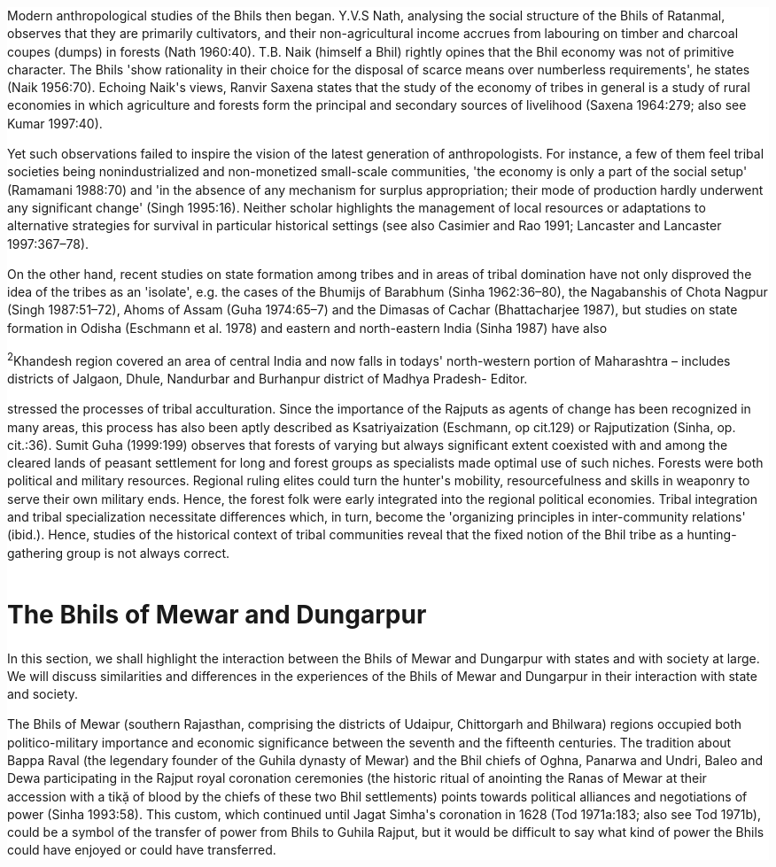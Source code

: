 Modern anthropological studies of the Bhils then began. Y.V.S Nath, analysing the social structure of the Bhils of Ratanmal, observes that they are primarily cultivators, and their non-agricultural income accrues from labouring on timber and charcoal coupes (dumps) in forests (Nath 1960:40). T.B. Naik (himself a Bhil) rightly opines that the Bhil economy was not of primitive character. The Bhils 'show rationality in their choice for the disposal of scarce means over numberless requirements', he states (Naik 1956:70). Echoing Naik's views, Ranvir Saxena states that the study of the economy of tribes in general is a study of rural economies in which agriculture and forests form the principal and secondary sources of livelihood (Saxena 1964:279; also see Kumar 1997:40).

Yet such observations failed to inspire the vision of the latest generation of anthropologists. For instance, a few of them feel tribal societies being nonindustrialized and non-monetized small-scale communities, 'the economy is only a part of the social setup' (Ramamani 1988:70) and 'in the absence of any mechanism for surplus appropriation; their mode of production hardly underwent any significant change' (Singh 1995:16). Neither scholar highlights the management of local resources or adaptations to alternative strategies for survival in particular historical settings (see also Casimier and Rao 1991; Lancaster and Lancaster 1997:367–78).

On the other hand, recent studies on state formation among tribes and in areas of tribal domination have not only disproved the idea of the tribes as an 'isolate', e.g. the cases of the Bhumijs of Barabhum (Sinha 1962:36–80), the Nagabanshis of Chota Nagpur (Singh 1987:51–72), Ahoms of Assam (Guha 1974:65–7) and the Dimasas of Cachar (Bhattacharjee 1987), but studies on state formation in Odisha (Eschmann et al. 1978) and eastern and north-eastern India (Sinha 1987) have also

<sup>2</sup>Khandesh region covered an area of central India and now falls in todays' north-western portion of Maharashtra – includes districts of Jalgaon, Dhule, Nandurbar and Burhanpur district of Madhya Pradesh- Editor.

stressed the processes of tribal acculturation. Since the importance of the Rajputs as agents of change has been recognized in many areas, this process has also been aptly described as Ksatriyaization (Eschmann, op cit.129) or Rajputization (Sinha, op. cit.:36). Sumit Guha (1999:199) observes that forests of varying but always significant extent coexisted with and among the cleared lands of peasant settlement for long and forest groups as specialists made optimal use of such niches. Forests were both political and military resources. Regional ruling elites could turn the hunter's mobility, resourcefulness and skills in weaponry to serve their own military ends. Hence, the forest folk were early integrated into the regional political economies. Tribal integration and tribal specialization necessitate differences which, in turn, become the 'organizing principles in inter-community relations' (ibid.). Hence, studies of the historical context of tribal communities reveal that the fixed notion of the Bhil tribe as a hunting-gathering group is not always correct.

# **The Bhils of Mewar and Dungarpur**

In this section, we shall highlight the interaction between the Bhils of Mewar and Dungarpur with states and with society at large. We will discuss similarities and differences in the experiences of the Bhils of Mewar and Dungarpur in their interaction with state and society.

The Bhils of Mewar (southern Rajasthan, comprising the districts of Udaipur, Chittorgarh and Bhilwara) regions occupied both politico-military importance and economic significance between the seventh and the fifteenth centuries. The tradition about Bappa Raval (the legendary founder of the Guhila dynasty of Mewar) and the Bhil chiefs of Oghna, Panarwa and Undri, Baleo and Dewa participating in the Rajput royal coronation ceremonies (the historic ritual of anointing the Ranas of Mewar at their accession with a tikặ of blood by the chiefs of these two Bhil settlements) points towards political alliances and negotiations of power (Sinha 1993:58). This custom, which continued until Jagat Simha's coronation in 1628 (Tod 1971a:183; also see Tod 1971b), could be a symbol of the transfer of power from Bhils to Guhila Rajput, but it would be difficult to say what kind of power the Bhils could have enjoyed or could have transferred.
